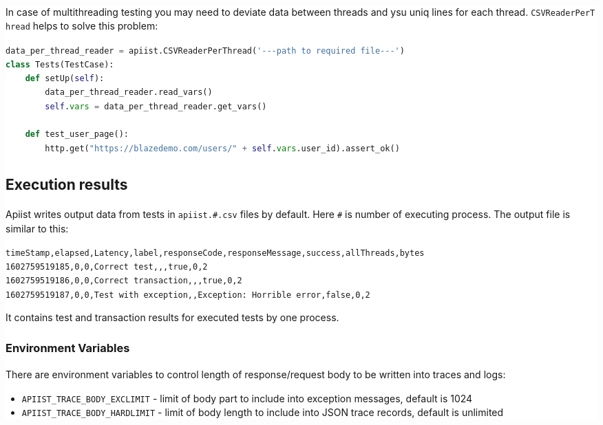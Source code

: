 In case of multithreading testing you may need to deviate data between threads and ysu uniq lines for each thread.
`CSVReaderPerThread` helps to solve this problem:

```python
data_per_thread_reader = apiist.CSVReaderPerThread('---path to required file---')
class Tests(TestCase):
    def setUp(self):
        data_per_thread_reader.read_vars()
        self.vars = data_per_thread_reader.get_vars()

    def test_user_page():
        http.get("https://blazedemo.com/users/" + self.vars.user_id).assert_ok()
```

## Execution results

Apiist writes output data from tests in `apiist.#.csv` files by default. Here `#` is number of executing process.
The output file is similar to this:

```csv
timeStamp,elapsed,Latency,label,responseCode,responseMessage,success,allThreads,bytes
1602759519185,0,0,Correct test,,,true,0,2
1602759519186,0,0,Correct transaction,,,true,0,2
1602759519187,0,0,Test with exception,,Exception: Horrible error,false,0,2
```

It contains test and transaction results for executed tests by one process.

### Environment Variables

There are environment variables to control length of response/request body to be written into traces and logs:

  * `APIIST_TRACE_BODY_EXCLIMIT` - limit of body part to include into exception messages, default is 1024
  * `APIIST_TRACE_BODY_HARDLIMIT` - limit of body length to include into JSON trace records, default is unlimited

